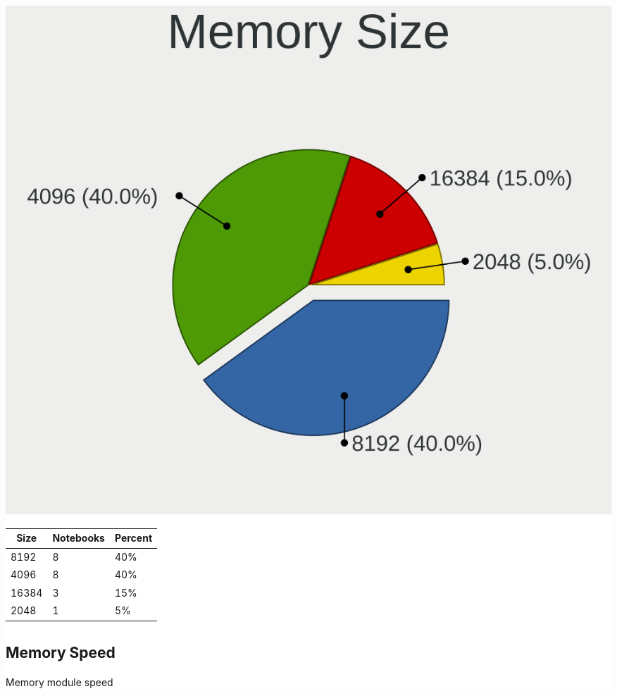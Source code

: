 ![Memory Size](./images/pie_chart/memory_size.svg)


| Size  | Notebooks | Percent |
|-------|-----------|---------|
| 8192  | 8         | 40%     |
| 4096  | 8         | 40%     |
| 16384 | 3         | 15%     |
| 2048  | 1         | 5%      |

Memory Speed
------------

Memory module speed

